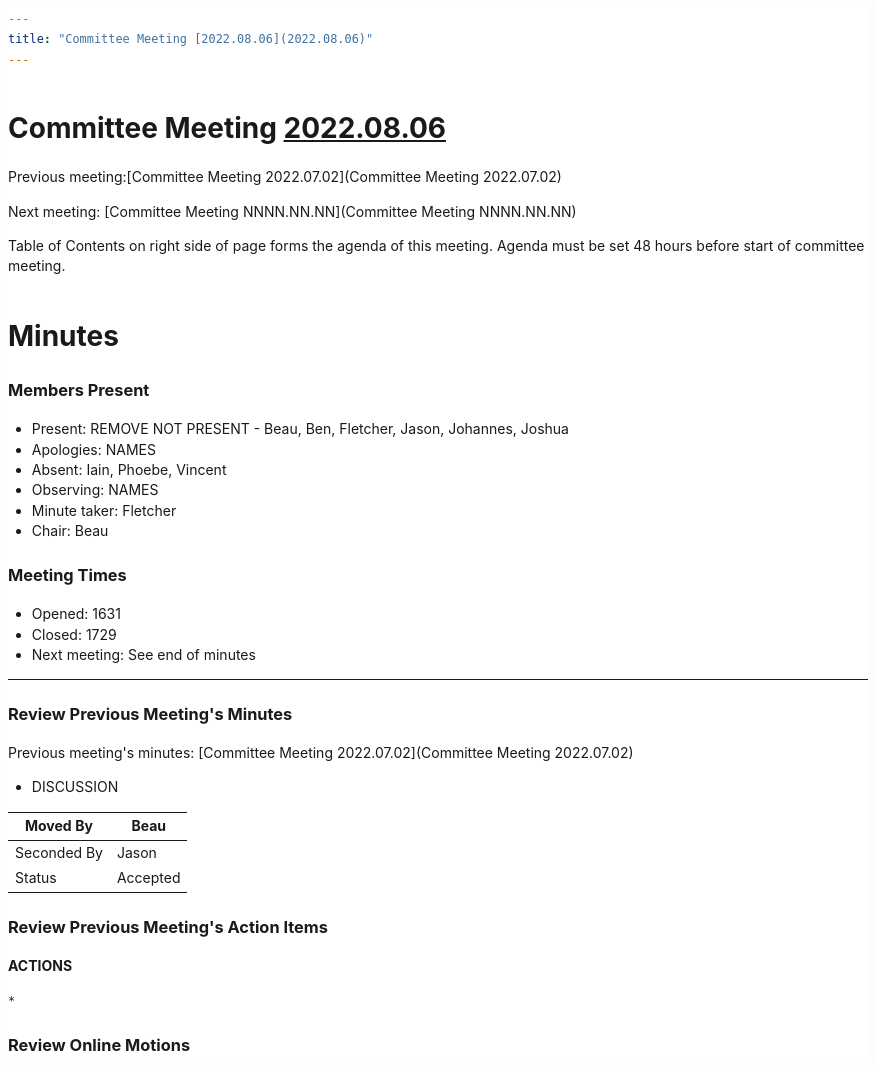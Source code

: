```yaml
---
title: "Committee Meeting [2022.08.06](2022.08.06)"
---
```

# Committee Meeting [2022.08.06](2022.08.06)

Previous meeting:[Committee Meeting 2022.07.02](Committee Meeting 2022.07.02)

Next meeting: [Committee Meeting NNNN.NN.NN](Committee Meeting NNNN.NN.NN)

Table of Contents on right side of page forms the agenda of this meeting. Agenda must be set 48 hours before start of committee meeting.

# Minutes

### Members Present

-   Present: REMOVE NOT PRESENT - Beau, Ben, Fletcher, Jason, Johannes, Joshua
-   Apologies: NAMES
-   Absent: Iain, Phoebe, Vincent
-   Observing: NAMES
-   Minute taker: Fletcher
-   Chair: Beau

### Meeting Times

-   Opened: 1631
-   Closed: 1729
-   Next meeting: See end of minutes

------------------------------------------------------------------------

### Review Previous Meeting's Minutes

Previous meeting's minutes: [Committee Meeting 2022.07.02](Committee Meeting 2022.07.02)

-   DISCUSSION

| Moved By    | Beau     |
|-------------|----------|
| Seconded By | Jason    |
| Status      | Accepted |

### Review Previous Meeting's Action Items

**ACTIONS**

    *

### Review Online Motions

